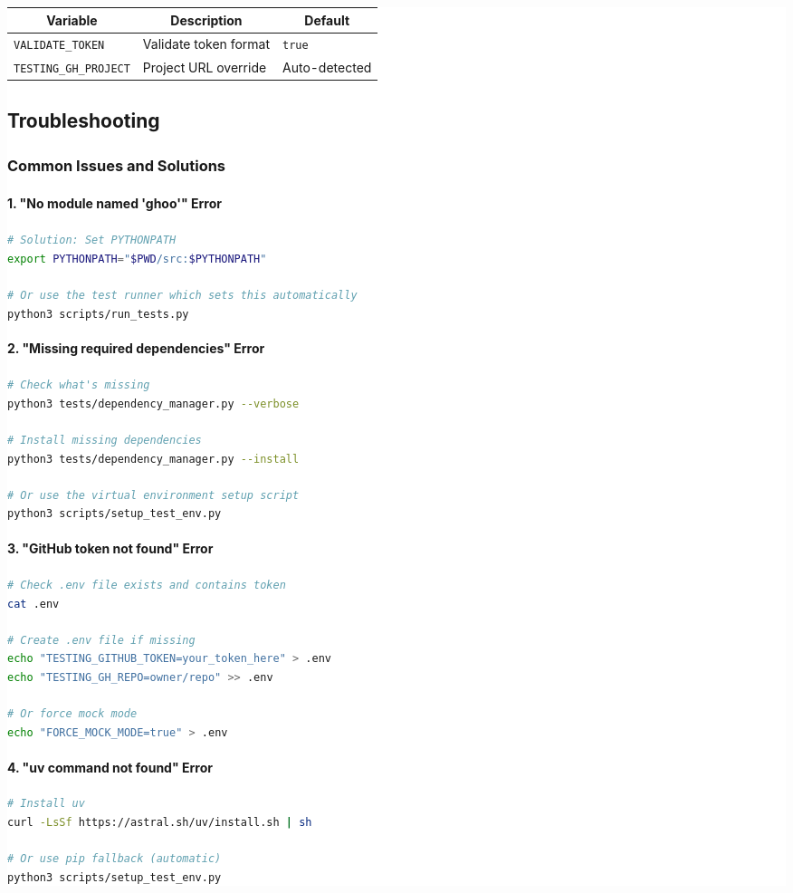 | Variable | Description | Default |
|----------|-------------|---------|
| `VALIDATE_TOKEN` | Validate token format | `true` |
| `TESTING_GH_PROJECT` | Project URL override | Auto-detected |

## Troubleshooting

### Common Issues and Solutions

#### 1. "No module named 'ghoo'" Error
```bash
# Solution: Set PYTHONPATH
export PYTHONPATH="$PWD/src:$PYTHONPATH"

# Or use the test runner which sets this automatically
python3 scripts/run_tests.py
```

#### 2. "Missing required dependencies" Error
```bash
# Check what's missing
python3 tests/dependency_manager.py --verbose

# Install missing dependencies
python3 tests/dependency_manager.py --install

# Or use the virtual environment setup script
python3 scripts/setup_test_env.py
```

#### 3. "GitHub token not found" Error
```bash
# Check .env file exists and contains token
cat .env

# Create .env file if missing
echo "TESTING_GITHUB_TOKEN=your_token_here" > .env
echo "TESTING_GH_REPO=owner/repo" >> .env

# Or force mock mode
echo "FORCE_MOCK_MODE=true" > .env
```

#### 4. "uv command not found" Error
```bash
# Install uv
curl -LsSf https://astral.sh/uv/install.sh | sh

# Or use pip fallback (automatic)
python3 scripts/setup_test_env.py
```
